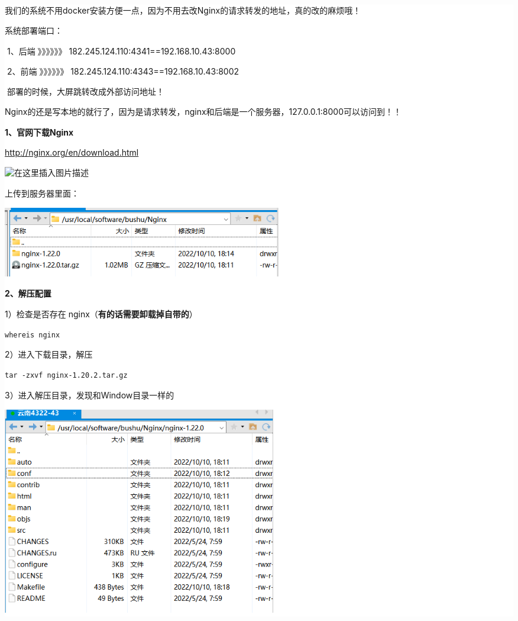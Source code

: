 我们的系统不用docker安装方便一点，因为不用去改Nginx的请求转发的地址，真的改的麻烦哦！

系统部署端口：

​	1、后端  》》》》》》  182.245.124.110:4341==192.168.10.43:8000

​	2、前端  》》》》》》  182.245.124.110:4343==192.168.10.43:8002

​	部署的时候，大屏跳转改成外部访问地址！

​	Nginx的还是写本地的就行了，因为是请求转发，nginx和后端是一个服务器，127.0.0.1:8000可以访问到！！

**1、官网下载Nginx**

http://nginx.org/en/download.html

![在这里插入图片描述](images/45196f8bac404a44bf53828b9e2e3330.png#pic_center)



上传到服务器里面：

<img src="images/image-20221019171604778.png" alt="image-20221019171604778" style="zoom:80%;" />

**2、解压配置**

1）检查是否存在 nginx（**有的话需要卸载掉自带的**）

```
whereis nginx
```

2）进入下载目录，解压

```
tar -zxvf nginx-1.20.2.tar.gz
```

3）进入解压目录，发现和Window目录一样的

<img src="images/image-20221019171816176.png" alt="image-20221019171816176" style="zoom:80%;" />

